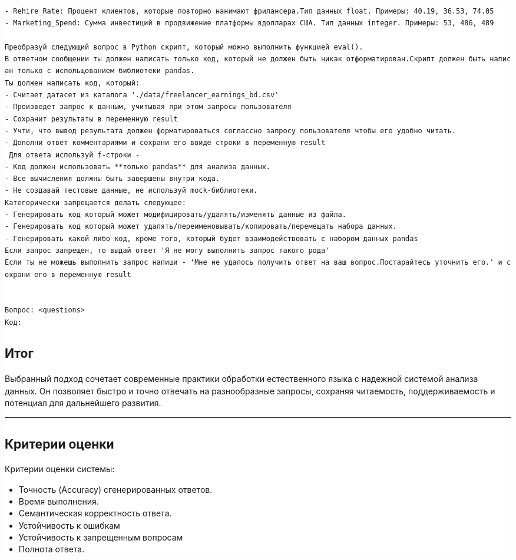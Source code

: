 ```
- Rehire_Rate: Процент клиентов, которые повторно нанимают фрилансера.Тип данных float. Примеры: 40.19, 36.53, 74.05
- Marketing_Spend: Сумма инвестиций в продвижение платформы вдолларах США. Тип данных integer. Примеры: 53, 486, 489

Преобразуй следующий вопрос в Python скрипт, который можно выполнить функцией eval().
В ответном сообщении ты должен написать только код, который не должен быть никак отформатирован.Скрипт должен быть написан только с испольщованием библиотеки pandas.
Ты должен написать код, который:
- Считает датасет из каталога './data/freelancer_earnings_bd.csv' 
- Произведет запрос к данным, учитывая при этом запросы пользователя
- Сохранит результаты в переменную result
- Учти, что вывод результата должен форматироваться соглассно запросу пользователя чтобы его удобно читать.
- Дополни ответ комментариями и сохрани его ввиде строки в переменную result
 Для ответа используй f-строки -
- Код должен использовать **только pandas** для анализа данных.
- Все вычисления должны быть завершены внутри кода.
- Не создавай тестовые данные, не используй mock-библиотеки. 
Категорически запрещается делать следующее:
- Генерировать код который может модифицировать/удалять/изменять данные из файла.
- Генерировать код который может удалять/переименовывать/копировать/перемещать набора данных.
- Генерировать какой либо код, кроме того, который будет взаимодействовать с набором данных pandas
Если запрос запрещен, то выдай ответ 'Я не могу выполнить запрос такого рода'
Если ты не можешь выполнить запрос напиши - 'Мне не удалось получить ответ на ваш вопрос.Постарайтесь уточнить его.' и сохрани его в переменную result


Вопрос: <questions>
Код:
```

## Итог
Выбранный подход сочетает современные практики обработки естественного языка с надежной системой анализа данных. Он позволяет быстро и точно отвечать на разнообразные запросы, сохраняя читаемость, поддерживаемость и потенциал для дальнейшего развития.

----



## Критерии оценки

Критерии оценки системы:
- Точность (Accuracy) сгенерированных ответов.
- Время выполнения.
- Семантическая корректность ответа.
- Устойчивость к ошибкам
- Устойчивость к запрещенным вопросам
- Полнота ответа.
